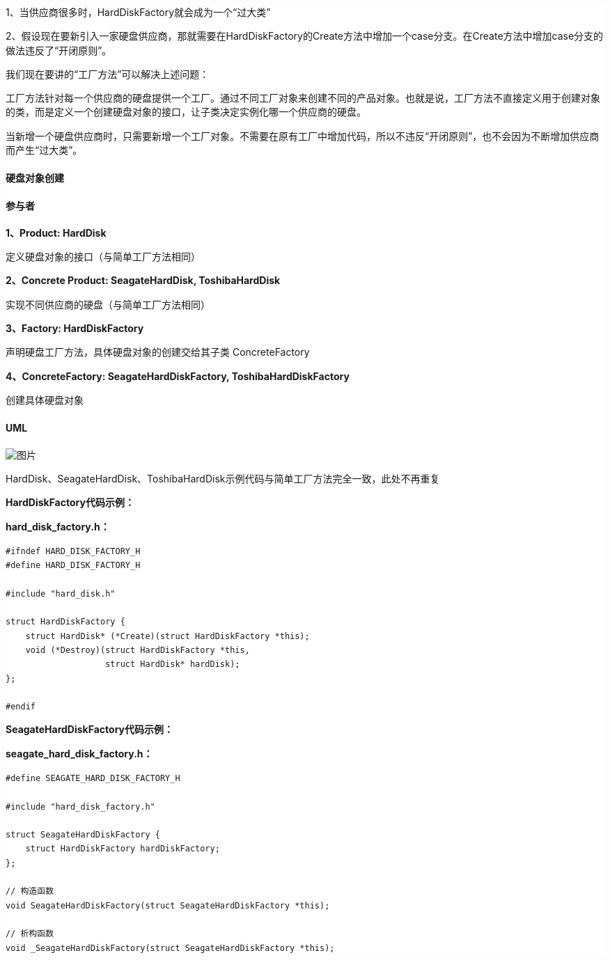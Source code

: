1、当供应商很多时，HardDiskFactory就会成为一个“过大类”

2、假设现在要新引入一家硬盘供应商，那就需要在HardDiskFactory的Create方法中增加一个case分支。在Create方法中增加case分支的做法违反了“开闭原则”。

我们现在要讲的“工厂方法”可以解决上述问题：

工厂方法针对每一个供应商的硬盘提供一个工厂。通过不同工厂对象来创建不同的产品对象。也就是说，工厂方法不直接定义用于创建对象的类，而是定义一个创建硬盘对象的接口，让子类决定实例化哪一个供应商的硬盘。

当新增一个硬盘供应商时，只需要新增一个工厂对象。不需要在原有工厂中增加代码，所以不违反“开闭原则”，也不会因为不断增加供应商而产生“过大类”。

#### 硬盘对象创建

#### 参与者

**1、Product: HardDisk**

定义硬盘对象的接口（与简单工厂方法相同）

**2、Concrete Product: SeagateHardDisk, ToshibaHardDisk**

实现不同供应商的硬盘（与简单工厂方法相同）

**3、Factory: HardDiskFactory**

声明硬盘工厂方法，具体硬盘对象的创建交给其子类 ConcreteFactory

**4、ConcreteFactory: SeagateHardDiskFactory, ToshibaHardDiskFactory**

创建具体硬盘对象

#### UML

![图片](https://photo-hq.oss-cn-hangzhou.aliyuncs.com/Raspberry/use633340.png)

HardDisk、SeagateHardDisk、ToshibaHardDisk示例代码与简单工厂方法完全一致，此处不再重复

**HardDiskFactory代码示例：**

**hard_disk_factory.h：**

```
#ifndef HARD_DISK_FACTORY_H
#define HARD_DISK_FACTORY_H

#include "hard_disk.h"

struct HardDiskFactory {
    struct HardDisk* (*Create)(struct HardDiskFactory *this);
    void (*Destroy)(struct HardDiskFactory *this, 
                    struct HardDisk* hardDisk);
};

#endif
```

**SeagateHardDiskFactory代码示例：**

**seagate_hard_disk_factory.h：**

```
#define SEAGATE_HARD_DISK_FACTORY_H

#include "hard_disk_factory.h"

struct SeagateHardDiskFactory {
    struct HardDiskFactory hardDiskFactory;
};

// 构造函数
void SeagateHardDiskFactory(struct SeagateHardDiskFactory *this);

// 析构函数
void _SeagateHardDiskFactory(struct SeagateHardDiskFactory *this);
```